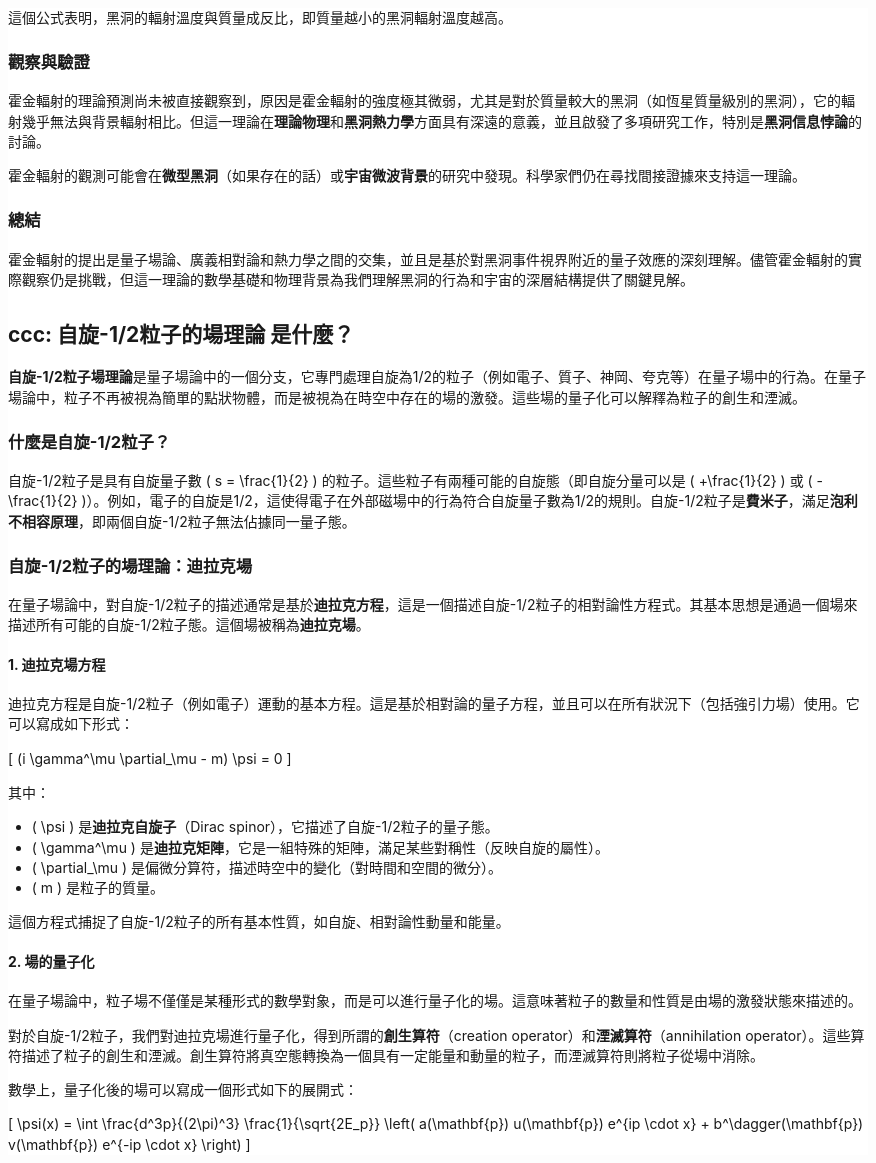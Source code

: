    這個公式表明，黑洞的輻射溫度與質量成反比，即質量越小的黑洞輻射溫度越高。

### **觀察與驗證**

霍金輻射的理論預測尚未被直接觀察到，原因是霍金輻射的強度極其微弱，尤其是對於質量較大的黑洞（如恆星質量級別的黑洞），它的輻射幾乎無法與背景輻射相比。但這一理論在**理論物理**和**黑洞熱力學**方面具有深遠的意義，並且啟發了多項研究工作，特別是**黑洞信息悖論**的討論。

霍金輻射的觀測可能會在**微型黑洞**（如果存在的話）或**宇宙微波背景**的研究中發現。科學家們仍在尋找間接證據來支持這一理論。

### **總結**

霍金輻射的提出是量子場論、廣義相對論和熱力學之間的交集，並且是基於對黑洞事件視界附近的量子效應的深刻理解。儘管霍金輻射的實際觀察仍是挑戰，但這一理論的數學基礎和物理背景為我們理解黑洞的行為和宇宙的深層結構提供了關鍵見解。

## ccc: **自旋-1/2粒子**的場理論 是什麼？

**自旋-1/2粒子場理論**是量子場論中的一個分支，它專門處理自旋為1/2的粒子（例如電子、質子、神岡、夸克等）在量子場中的行為。在量子場論中，粒子不再被視為簡單的點狀物體，而是被視為在時空中存在的場的激發。這些場的量子化可以解釋為粒子的創生和湮滅。

### 什麼是自旋-1/2粒子？
自旋-1/2粒子是具有自旋量子數 \( s = \frac{1}{2} \) 的粒子。這些粒子有兩種可能的自旋態（即自旋分量可以是 \( +\frac{1}{2} \) 或 \( -\frac{1}{2} \)）。例如，電子的自旋是1/2，這使得電子在外部磁場中的行為符合自旋量子數為1/2的規則。自旋-1/2粒子是**費米子**，滿足**泡利不相容原理**，即兩個自旋-1/2粒子無法佔據同一量子態。

### 自旋-1/2粒子的場理論：迪拉克場

在量子場論中，對自旋-1/2粒子的描述通常是基於**迪拉克方程**，這是一個描述自旋-1/2粒子的相對論性方程式。其基本思想是通過一個場來描述所有可能的自旋-1/2粒子態。這個場被稱為**迪拉克場**。

#### 1. **迪拉克場方程**

迪拉克方程是自旋-1/2粒子（例如電子）運動的基本方程。這是基於相對論的量子方程，並且可以在所有狀況下（包括強引力場）使用。它可以寫成如下形式：

\[
(i \gamma^\mu \partial_\mu - m) \psi = 0
\]

其中：
- \( \psi \) 是**迪拉克自旋子**（Dirac spinor），它描述了自旋-1/2粒子的量子態。
- \( \gamma^\mu \) 是**迪拉克矩陣**，它是一組特殊的矩陣，滿足某些對稱性（反映自旋的屬性）。
- \( \partial_\mu \) 是偏微分算符，描述時空中的變化（對時間和空間的微分）。
- \( m \) 是粒子的質量。

這個方程式捕捉了自旋-1/2粒子的所有基本性質，如自旋、相對論性動量和能量。

#### 2. **場的量子化**
在量子場論中，粒子場不僅僅是某種形式的數學對象，而是可以進行量子化的場。這意味著粒子的數量和性質是由場的激發狀態來描述的。

對於自旋-1/2粒子，我們對迪拉克場進行量子化，得到所謂的**創生算符**（creation operator）和**湮滅算符**（annihilation operator）。這些算符描述了粒子的創生和湮滅。創生算符將真空態轉換為一個具有一定能量和動量的粒子，而湮滅算符則將粒子從場中消除。

數學上，量子化後的場可以寫成一個形式如下的展開式：

\[
\psi(x) = \int \frac{d^3p}{(2\pi)^3} \frac{1}{\sqrt{2E_p}} \left( a(\mathbf{p}) u(\mathbf{p}) e^{ip \cdot x} + b^\dagger(\mathbf{p}) v(\mathbf{p}) e^{-ip \cdot x} \right)
\]
